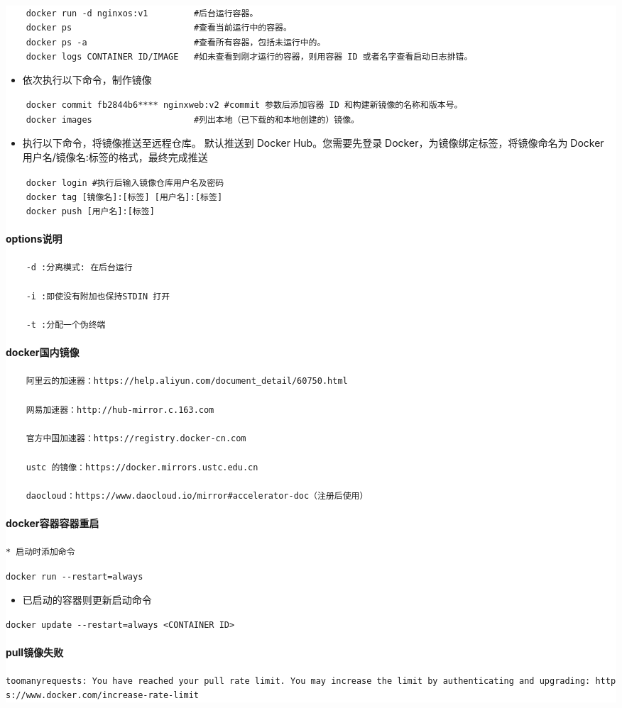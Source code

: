 ```text
    docker run -d nginxos:v1         #后台运行容器。
    docker ps                        #查看当前运行中的容器。
    docker ps -a                     #查看所有容器，包括未运行中的。
    docker logs CONTAINER ID/IMAGE   #如未查看到刚才运行的容器，则用容器 ID 或者名字查看启动日志排错。         
```
* 依次执行以下命令，制作镜像
```text
    docker commit fb2844b6**** nginxweb:v2 #commit 参数后添加容器 ID 和构建新镜像的名称和版本号。
    docker images                    #列出本地（已下载的和本地创建的）镜像。          
```
* 执行以下命令，将镜像推送至远程仓库。
  默认推送到 Docker Hub。您需要先登录 Docker，为镜像绑定标签，将镜像命名为 Docker 用户名/镜像名:标签的格式，最终完成推送
```text
    docker login #执行后输入镜像仓库用户名及密码
    docker tag [镜像名]:[标签] [用户名]:[标签]
    docker push [用户名]:[标签]
```

####  options说明
```text 
    -d :分离模式: 在后台运行
    
    -i :即使没有附加也保持STDIN 打开
    
    -t :分配一个伪终端
```

####  docker国内镜像
```text
    阿里云的加速器：https://help.aliyun.com/document_detail/60750.html
    
    网易加速器：http://hub-mirror.c.163.com
    
    官方中国加速器：https://registry.docker-cn.com
    
    ustc 的镜像：https://docker.mirrors.ustc.edu.cn
    
    daocloud：https://www.daocloud.io/mirror#accelerator-doc（注册后使用）
```

#### docker容器容器重启
    * 启动时添加命令
```text
docker run --restart=always
```
   * 已启动的容器则更新启动命令
```text
docker update --restart=always <CONTAINER ID>
```

#### pull镜像失败
`toomanyrequests: You have reached your pull rate limit. You may increase the limit by authenticating and upgrading: https://www.docker.com/increase-rate-limit
` 
